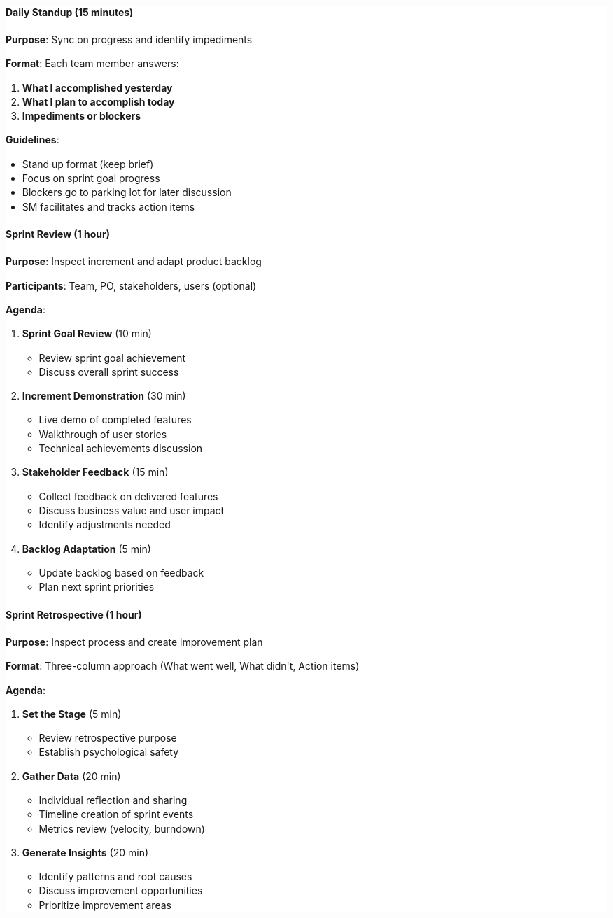 #### **Daily Standup (15 minutes)**
**Purpose**: Sync on progress and identify impediments

**Format**: Each team member answers:
1. **What I accomplished yesterday**
2. **What I plan to accomplish today**
3. **Impediments or blockers**

**Guidelines**:
- Stand up format (keep brief)
- Focus on sprint goal progress
- Blockers go to parking lot for later discussion
- SM facilitates and tracks action items

#### **Sprint Review (1 hour)**
**Purpose**: Inspect increment and adapt product backlog

**Participants**: Team, PO, stakeholders, users (optional)

**Agenda**:
1. **Sprint Goal Review** (10 min)
   - Review sprint goal achievement
   - Discuss overall sprint success

2. **Increment Demonstration** (30 min)
   - Live demo of completed features
   - Walkthrough of user stories
   - Technical achievements discussion

3. **Stakeholder Feedback** (15 min)
   - Collect feedback on delivered features
   - Discuss business value and user impact
   - Identify adjustments needed

4. **Backlog Adaptation** (5 min)
   - Update backlog based on feedback
   - Plan next sprint priorities

#### **Sprint Retrospective (1 hour)**
**Purpose**: Inspect process and create improvement plan

**Format**: Three-column approach (What went well, What didn't, Action items)

**Agenda**:
1. **Set the Stage** (5 min)
   - Review retrospective purpose
   - Establish psychological safety

2. **Gather Data** (20 min)
   - Individual reflection and sharing
   - Timeline creation of sprint events
   - Metrics review (velocity, burndown)

3. **Generate Insights** (20 min)
   - Identify patterns and root causes
   - Discuss improvement opportunities
   - Prioritize improvement areas
